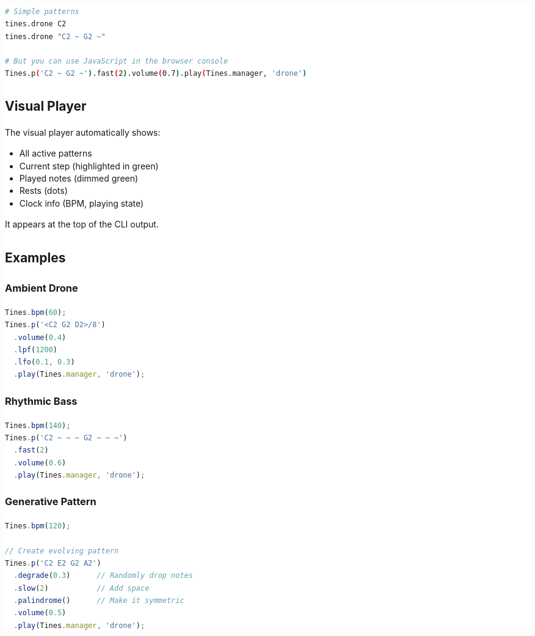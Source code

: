 ```bash
# Simple patterns
tines.drone C2
tines.drone "C2 ~ G2 ~"

# But you can use JavaScript in the browser console
Tines.p('C2 ~ G2 ~').fast(2).volume(0.7).play(Tines.manager, 'drone')
```

## Visual Player

The visual player automatically shows:
- All active patterns
- Current step (highlighted in green)
- Played notes (dimmed green)
- Rests (dots)
- Clock info (BPM, playing state)

It appears at the top of the CLI output.

## Examples

### Ambient Drone

```javascript
Tines.bpm(60);
Tines.p('<C2 G2 D2>/8')
  .volume(0.4)
  .lpf(1200)
  .lfo(0.1, 0.3)
  .play(Tines.manager, 'drone');
```

### Rhythmic Bass

```javascript
Tines.bpm(140);
Tines.p('C2 ~ ~ ~ G2 ~ ~ ~')
  .fast(2)
  .volume(0.6)
  .play(Tines.manager, 'drone');
```

### Generative Pattern

```javascript
Tines.bpm(120);

// Create evolving pattern
Tines.p('C2 E2 G2 A2')
  .degrade(0.3)      // Randomly drop notes
  .slow(2)           // Add space
  .palindrome()      // Make it symmetric
  .volume(0.5)
  .play(Tines.manager, 'drone');
```
